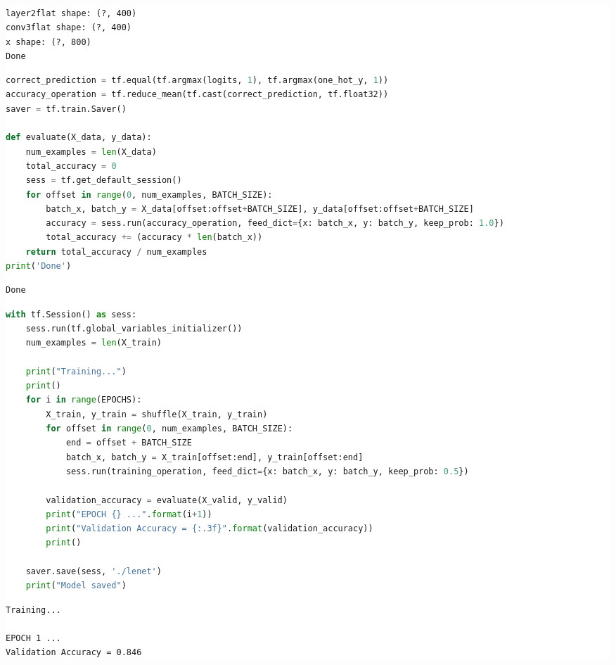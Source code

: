     layer2flat shape: (?, 400)
    conv3flat shape: (?, 400)
    x shape: (?, 800)
    Done



```python
correct_prediction = tf.equal(tf.argmax(logits, 1), tf.argmax(one_hot_y, 1))
accuracy_operation = tf.reduce_mean(tf.cast(correct_prediction, tf.float32))
saver = tf.train.Saver()

def evaluate(X_data, y_data):
    num_examples = len(X_data)
    total_accuracy = 0
    sess = tf.get_default_session()
    for offset in range(0, num_examples, BATCH_SIZE):
        batch_x, batch_y = X_data[offset:offset+BATCH_SIZE], y_data[offset:offset+BATCH_SIZE]
        accuracy = sess.run(accuracy_operation, feed_dict={x: batch_x, y: batch_y, keep_prob: 1.0})
        total_accuracy += (accuracy * len(batch_x))
    return total_accuracy / num_examples
print('Done')
```

    Done



```python
with tf.Session() as sess:
    sess.run(tf.global_variables_initializer())
    num_examples = len(X_train)
    
    print("Training...")
    print()
    for i in range(EPOCHS):
        X_train, y_train = shuffle(X_train, y_train)
        for offset in range(0, num_examples, BATCH_SIZE):
            end = offset + BATCH_SIZE
            batch_x, batch_y = X_train[offset:end], y_train[offset:end]
            sess.run(training_operation, feed_dict={x: batch_x, y: batch_y, keep_prob: 0.5})
            
        validation_accuracy = evaluate(X_valid, y_valid)
        print("EPOCH {} ...".format(i+1))
        print("Validation Accuracy = {:.3f}".format(validation_accuracy))
        print()
        
    saver.save(sess, './lenet')
    print("Model saved")
```

    Training...
    
    EPOCH 1 ...
    Validation Accuracy = 0.846
    